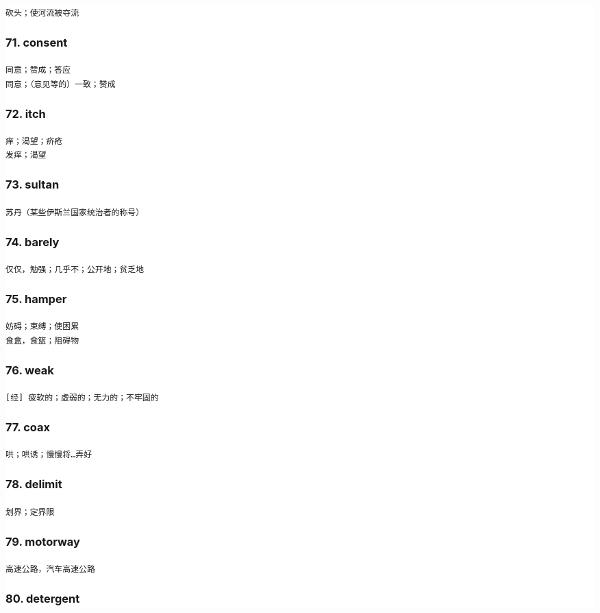 ```
砍头；使河流被夺流
```
### 71. consent

```
同意；赞成；答应
同意；（意见等的）一致；赞成
```
### 72. itch

```
痒；渴望；疥疮
发痒；渴望
```
### 73. sultan

```
苏丹（某些伊斯兰国家统治者的称号）
```
### 74. barely

```
仅仅，勉强；几乎不；公开地；贫乏地
```
### 75. hamper

```
妨碍；束缚；使困累
食盒，食篮；阻碍物
```
### 76. weak

```
[经] 疲软的；虚弱的；无力的；不牢固的
```
### 77. coax

```
哄；哄诱；慢慢将…弄好
```
### 78. delimit

```
划界；定界限
```
### 79. motorway

```
高速公路，汽车高速公路
```
### 80. detergent
